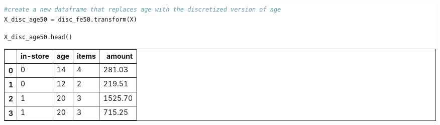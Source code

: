 


```python
#create a new dataframe that replaces age with the discretized version of age
X_disc_age50 = disc_fe50.transform(X)
```


```python
X_disc_age50.head()
```




<div>
<style scoped>
    .dataframe tbody tr th:only-of-type {
        vertical-align: middle;
    }

    .dataframe tbody tr th {
        vertical-align: top;
    }

    .dataframe thead th {
        text-align: right;
    }
</style>
<table border="1" class="dataframe">
  <thead>
    <tr style="text-align: right;">
      <th></th>
      <th>in-store</th>
      <th>age</th>
      <th>items</th>
      <th>amount</th>
    </tr>
  </thead>
  <tbody>
    <tr>
      <th>0</th>
      <td>0</td>
      <td>14</td>
      <td>4</td>
      <td>281.03</td>
    </tr>
    <tr>
      <th>1</th>
      <td>0</td>
      <td>12</td>
      <td>2</td>
      <td>219.51</td>
    </tr>
    <tr>
      <th>2</th>
      <td>1</td>
      <td>20</td>
      <td>3</td>
      <td>1525.70</td>
    </tr>
    <tr>
      <th>3</th>
      <td>1</td>
      <td>20</td>
      <td>3</td>
      <td>715.25</td>
    </tr>